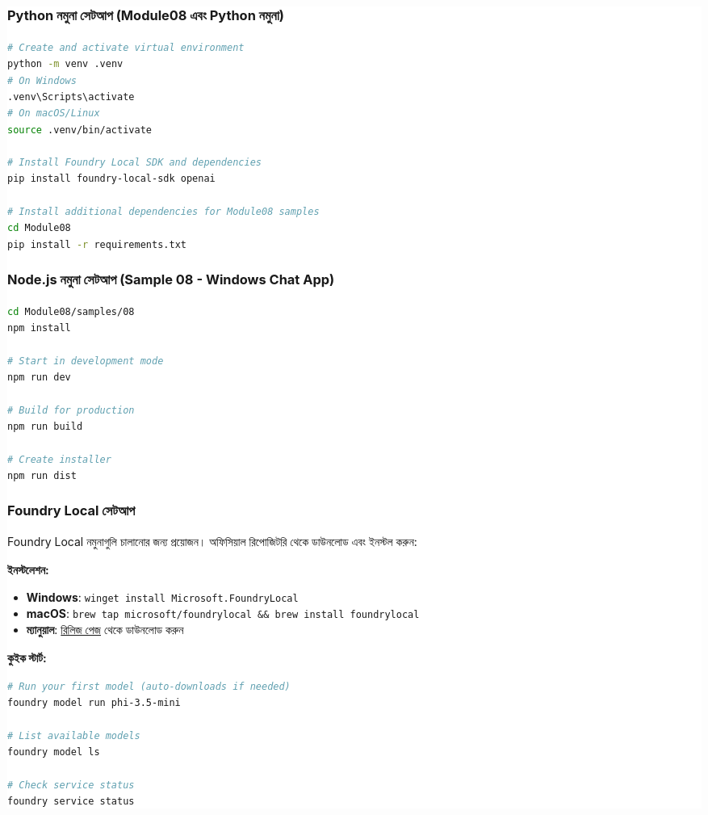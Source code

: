 ### Python নমুনা সেটআপ (Module08 এবং Python নমুনা)

```bash
# Create and activate virtual environment
python -m venv .venv
# On Windows
.venv\Scripts\activate
# On macOS/Linux
source .venv/bin/activate

# Install Foundry Local SDK and dependencies
pip install foundry-local-sdk openai

# Install additional dependencies for Module08 samples
cd Module08
pip install -r requirements.txt
```

### Node.js নমুনা সেটআপ (Sample 08 - Windows Chat App)

```bash
cd Module08/samples/08
npm install

# Start in development mode
npm run dev

# Build for production
npm run build

# Create installer
npm run dist
```

### Foundry Local সেটআপ

Foundry Local নমুনাগুলি চালানোর জন্য প্রয়োজন। অফিসিয়াল রিপোজিটরি থেকে ডাউনলোড এবং ইনস্টল করুন:

**ইনস্টলেশন:**
- **Windows**: `winget install Microsoft.FoundryLocal`
- **macOS**: `brew tap microsoft/foundrylocal && brew install foundrylocal`
- **ম্যানুয়াল**: [রিলিজ পেজ](https://github.com/microsoft/Foundry-Local/releases) থেকে ডাউনলোড করুন

**কুইক স্টার্ট:**
```bash
# Run your first model (auto-downloads if needed)
foundry model run phi-3.5-mini

# List available models
foundry model ls

# Check service status
foundry service status
```

